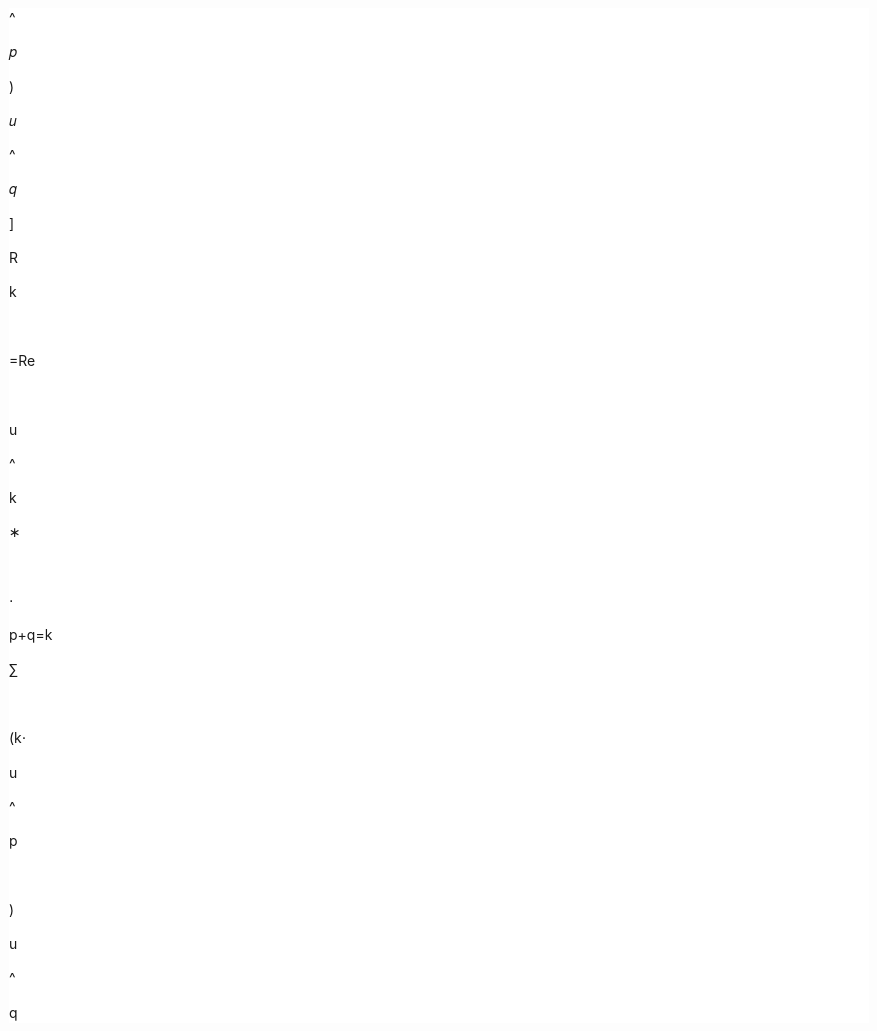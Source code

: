 ^

𝑝

)

𝑢

^

𝑞

]

R

k

&nbsp;	​



=Re

&nbsp;	​



u

^

k

∗

&nbsp;	​



⋅

p+q=k

∑

&nbsp;	​



(k⋅

u

^

p

&nbsp;	​



)

u

^

q

